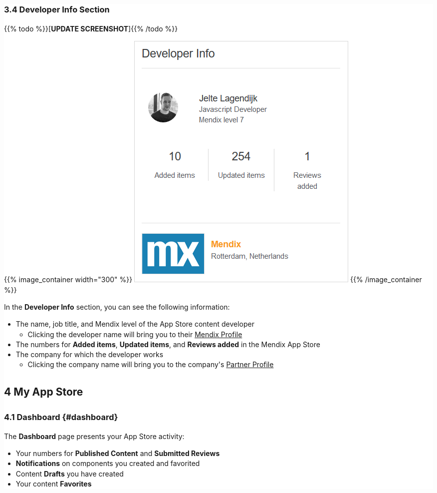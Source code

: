### 3.4 Developer Info Section

{{% todo %}}[**UPDATE SCREENSHOT**]{{% /todo %}}

{{% image_container width="300" %}}
![](attachments/app-store-overview/content_detail_3.png)
{{% /image_container %}}

In the **Developer Info** section, you can see the following information:

* The name, job title, and Mendix level of the App Store content developer
	* Clicking the developer name will bring you to their [Mendix Profile](/developerportal/mendix-profile/index)
* The numbers for **Added items**, **Updated items**, and **Reviews added** in the Mendix App Store
* The company for which the developer works
	* Clicking the company name will bring you to the company's [Partner Profile](../community-tools/how-to-set-up-your-partner-profile)

## 4 My App Store

### 4.1 Dashboard {#dashboard}

The **Dashboard** page presents your App Store activity:

* Your numbers for **Published Content** and **Submitted Reviews**
* **Notifications** on components you created and favorited
* Content **Drafts** you have created
* Your content **Favorites**
